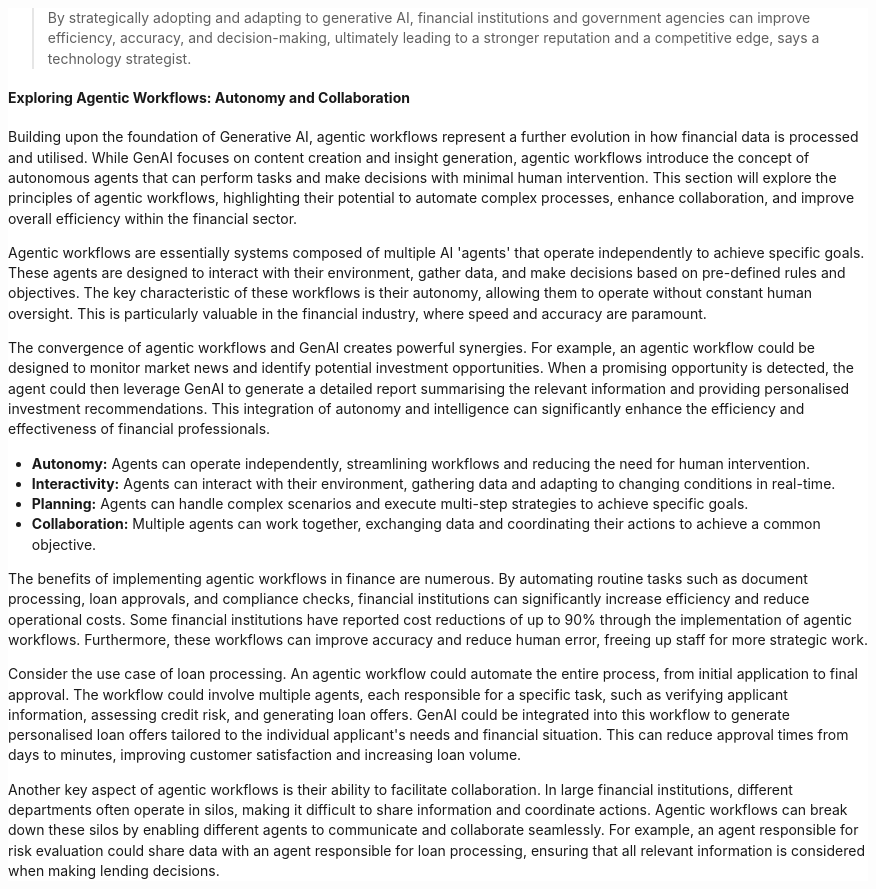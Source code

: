 > By strategically adopting and adapting to generative AI, financial institutions and government agencies can improve efficiency, accuracy, and decision-making, ultimately leading to a stronger reputation and a competitive edge, says a technology strategist.

#### Exploring Agentic Workflows: Autonomy and Collaboration

Building upon the foundation of Generative AI, agentic workflows represent a further evolution in how financial data is processed and utilised. While GenAI focuses on content creation and insight generation, agentic workflows introduce the concept of autonomous agents that can perform tasks and make decisions with minimal human intervention. This section will explore the principles of agentic workflows, highlighting their potential to automate complex processes, enhance collaboration, and improve overall efficiency within the financial sector.

Agentic workflows are essentially systems composed of multiple AI 'agents' that operate independently to achieve specific goals. These agents are designed to interact with their environment, gather data, and make decisions based on pre-defined rules and objectives. The key characteristic of these workflows is their autonomy, allowing them to operate without constant human oversight. This is particularly valuable in the financial industry, where speed and accuracy are paramount.

The convergence of agentic workflows and GenAI creates powerful synergies. For example, an agentic workflow could be designed to monitor market news and identify potential investment opportunities. When a promising opportunity is detected, the agent could then leverage GenAI to generate a detailed report summarising the relevant information and providing personalised investment recommendations. This integration of autonomy and intelligence can significantly enhance the efficiency and effectiveness of financial professionals.

- **Autonomy:** Agents can operate independently, streamlining workflows and reducing the need for human intervention.
- **Interactivity:** Agents can interact with their environment, gathering data and adapting to changing conditions in real-time.
- **Planning:** Agents can handle complex scenarios and execute multi-step strategies to achieve specific goals.
- **Collaboration:** Multiple agents can work together, exchanging data and coordinating their actions to achieve a common objective.

The benefits of implementing agentic workflows in finance are numerous. By automating routine tasks such as document processing, loan approvals, and compliance checks, financial institutions can significantly increase efficiency and reduce operational costs. Some financial institutions have reported cost reductions of up to 90% through the implementation of agentic workflows. Furthermore, these workflows can improve accuracy and reduce human error, freeing up staff for more strategic work.

Consider the use case of loan processing. An agentic workflow could automate the entire process, from initial application to final approval. The workflow could involve multiple agents, each responsible for a specific task, such as verifying applicant information, assessing credit risk, and generating loan offers. GenAI could be integrated into this workflow to generate personalised loan offers tailored to the individual applicant's needs and financial situation. This can reduce approval times from days to minutes, improving customer satisfaction and increasing loan volume.

Another key aspect of agentic workflows is their ability to facilitate collaboration. In large financial institutions, different departments often operate in silos, making it difficult to share information and coordinate actions. Agentic workflows can break down these silos by enabling different agents to communicate and collaborate seamlessly. For example, an agent responsible for risk evaluation could share data with an agent responsible for loan processing, ensuring that all relevant information is considered when making lending decisions.
